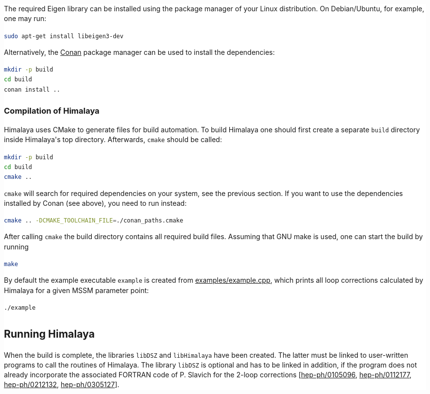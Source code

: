 The required Eigen library can be installed using the package manager
of your Linux distribution.  On Debian/Ubuntu, for example, one may
run:

```sh
sudo apt-get install libeigen3-dev
```

Alternatively, the [Conan](https://conan.io/) package manager can be
used to install the dependencies:

```sh
mkdir -p build
cd build
conan install ..
```

### Compilation of Himalaya

Himalaya uses CMake to generate files for build automation.  To build
Himalaya one should first create a separate `build` directory inside
Himalaya's top directory.  Afterwards, `cmake` should be called:

```sh
mkdir -p build
cd build
cmake ..
```

`cmake` will search for required dependencies on your system, see the
previous section. If you want to use the dependencies installed by
Conan (see above), you need to run instead:

```sh
cmake .. -DCMAKE_TOOLCHAIN_FILE=./conan_paths.cmake
```

After calling `cmake` the build directory contains all required build
files. Assuming that GNU make is used, one can start the build by running

```sh
make
```

By default the example executable `example` is created from
[examples/example.cpp](examples/example.cpp), which prints all loop
corrections calculated by Himalaya for a given MSSM parameter point:

```sh
./example
```

## Running Himalaya

When the build is complete, the libraries `libDSZ` and `libHimalaya`
have been created.  The latter must be linked to user-written programs
to call the routines of Himalaya.  The library `libDSZ` is optional
and has to be linked in addition, if the program does not already
incorporate the associated FORTRAN code of P. Slavich for the 2-loop
corrections [[hep-ph/0105096](https://arxiv.org/abs/hep-ph/0105096),
[hep-ph/0112177](https://arxiv.org/abs/hep-ph/0112177),
[hep-ph/0212132](https://arxiv.org/abs/hep-ph/0212132),
[hep-ph/0305127](https://arxiv.org/abs/hep-ph/0305127)].
